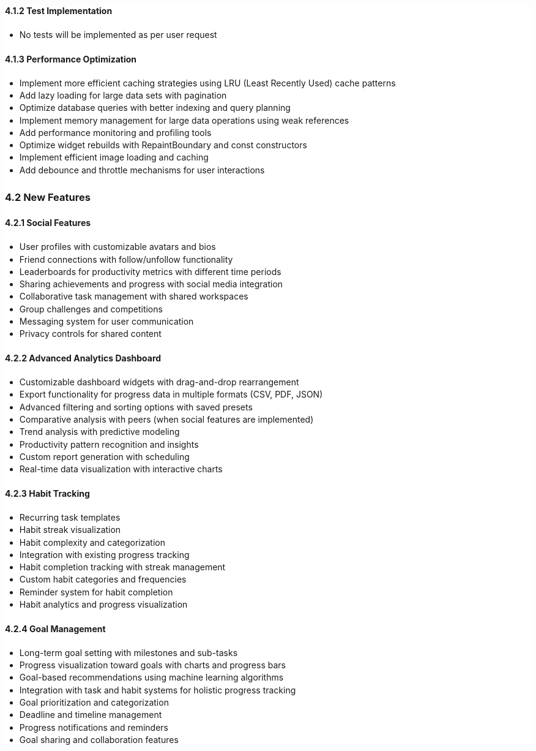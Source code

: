 #### 4.1.2 Test Implementation
- No tests will be implemented as per user request

#### 4.1.3 Performance Optimization
- Implement more efficient caching strategies using LRU (Least Recently Used) cache patterns
- Add lazy loading for large data sets with pagination
- Optimize database queries with better indexing and query planning
- Implement memory management for large data operations using weak references
- Add performance monitoring and profiling tools
- Optimize widget rebuilds with RepaintBoundary and const constructors
- Implement efficient image loading and caching
- Add debounce and throttle mechanisms for user interactions

### 4.2 New Features

#### 4.2.1 Social Features
- User profiles with customizable avatars and bios
- Friend connections with follow/unfollow functionality
- Leaderboards for productivity metrics with different time periods
- Sharing achievements and progress with social media integration
- Collaborative task management with shared workspaces
- Group challenges and competitions
- Messaging system for user communication
- Privacy controls for shared content

#### 4.2.2 Advanced Analytics Dashboard
- Customizable dashboard widgets with drag-and-drop rearrangement
- Export functionality for progress data in multiple formats (CSV, PDF, JSON)
- Advanced filtering and sorting options with saved presets
- Comparative analysis with peers (when social features are implemented)
- Trend analysis with predictive modeling
- Productivity pattern recognition and insights
- Custom report generation with scheduling
- Real-time data visualization with interactive charts

#### 4.2.3 Habit Tracking
- Recurring task templates
- Habit streak visualization
- Habit complexity and categorization
- Integration with existing progress tracking
- Habit completion tracking with streak management
- Custom habit categories and frequencies
- Reminder system for habit completion
- Habit analytics and progress visualization

#### 4.2.4 Goal Management
- Long-term goal setting with milestones and sub-tasks
- Progress visualization toward goals with charts and progress bars
- Goal-based recommendations using machine learning algorithms
- Integration with task and habit systems for holistic progress tracking
- Goal prioritization and categorization
- Deadline and timeline management
- Progress notifications and reminders
- Goal sharing and collaboration features
